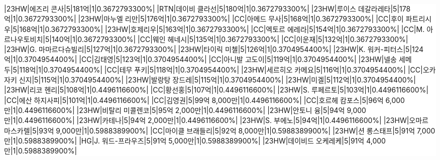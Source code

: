 |23HW|에즈리 콘사|5|181억|1|0.3672793300%|
|RTN|데이비 클라선|5|180억|1|0.3672793300%|
|23HW|루이스 데갈라레타|5|178억|1|0.3672793300%|
|23HW|마누엘 리만|5|176억|1|0.3672793300%|
|CC|아메드 무사|5|168억|1|0.3672793300%|
|CC|후이 파트리시우|5|168억|1|0.3672793300%|
|23HW|호제리우|5|163억|1|0.3672793300%|
|CC|엑토르 에레라|5|154억|1|0.3672793300%|
|CC|M. 아르나우토비치|5|140억|1|0.3672793300%|
|CC|웨인 헤네시|5|135억|1|0.3672793300%|
|CC|이운재|5|132억|1|0.3672793300%|
|23HW|G. 마마르다슈빌리|5|127억|1|0.3672793300%|
|23HW|타이릭 미첼|5|126억|1|0.3704954400%|
|23HW|K. 워커-피터스|5|124억|1|0.3704954400%|
|CC|김태영|5|123억|1|0.3704954400%|
|CC|아니발 고도이|5|119억|1|0.3704954400%|
|23HW|넬송 세메두|5|118억|1|0.3704954400%|
|CC|테무 푸키|5|118억|1|0.3704954400%|
|23HW|세르히오 카메요|5|116억|1|0.3704954400%|
|CC|오카자키 신지|5|115억|1|0.3704954400%|
|23HW|발랑탕 장드레|5|115억|1|0.3704954400%|
|23HW|미겔|5|112억|1|0.3704954400%|
|23HW|리코 헨리|5|108억|1|0.4496116600%|
|CC|황선홍|5|107억|1|0.4496116600%|
|23HW|S. 루페르토|5|103억|1|0.4496116600%|
|CC|에산 하지사피|5|101억|1|0.4496116600%|
|CC|김영권|5|99억 8,000만|1|0.4496116600%|
|CC|호르헤 캄포스|5|96억 6,000만|1|0.4496116600%|
|23HW|비탈리 미콜렌코|5|95억 2,000만|1|0.4496116600%|
|23HW|안토니 융|5|94억 9,000만|1|0.4496116600%|
|23HW|카테나|5|94억 2,000만|1|0.4496116600%|
|23HW|S. 부에노|5|94억|1|0.4496116600%|
|23HW|오마르 마스카렐|5|93억 9,000만|1|0.5988389900%|
|CC|마이클 브래들리|5|92억 8,000만|1|0.5988389900%|
|23HW|션 롱스태프|5|91억 7,000만|1|0.5988389900%|
|HG|J. 워드-프라우즈|5|91억 5,000만|1|0.5988389900%|
|23HW|데이비드 오케레케|5|91억 4,000만|1|0.5988389900%|